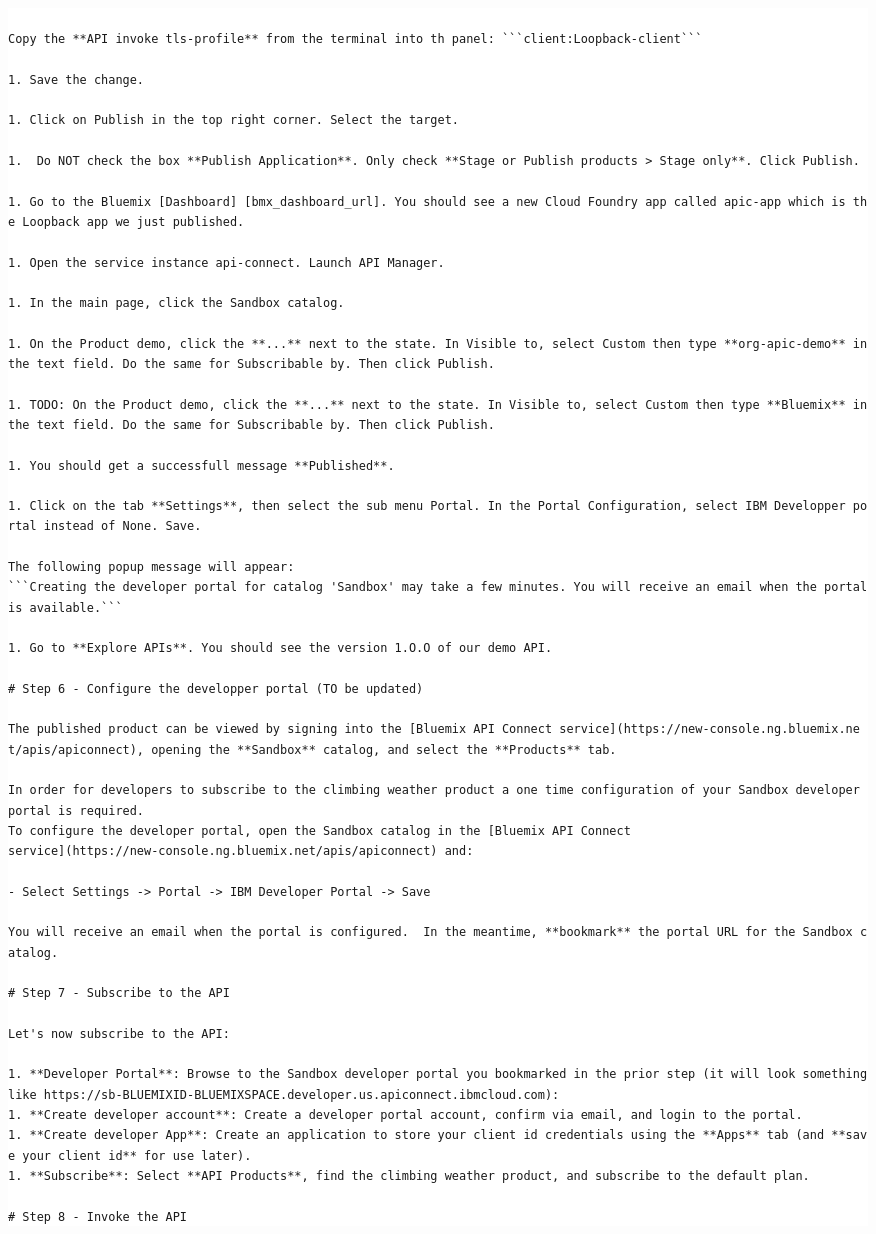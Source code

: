   ```

  Copy the **API invoke tls-profile** from the terminal into th panel: ```client:Loopback-client```

1. Save the change.

1. Click on Publish in the top right corner. Select the target.

1.  Do NOT check the box **Publish Application**. Only check **Stage or Publish products > Stage only**. Click Publish.

1. Go to the Bluemix [Dashboard] [bmx_dashboard_url]. You should see a new Cloud Foundry app called apic-app which is the Loopback app we just published.

1. Open the service instance api-connect. Launch API Manager.

1. In the main page, click the Sandbox catalog.

1. On the Product demo, click the **...** next to the state. In Visible to, select Custom then type **org-apic-demo** in the text field. Do the same for Subscribable by. Then click Publish. 

1. TODO: On the Product demo, click the **...** next to the state. In Visible to, select Custom then type **Bluemix** in the text field. Do the same for Subscribable by. Then click Publish.

1. You should get a successfull message **Published**.

1. Click on the tab **Settings**, then select the sub menu Portal. In the Portal Configuration, select IBM Developper portal instead of None. Save.

  The following popup message will appear:
  ```Creating the developer portal for catalog 'Sandbox' may take a few minutes. You will receive an email when the portal is available.```

1. Go to **Explore APIs**. You should see the version 1.O.O of our demo API.

# Step 6 - Configure the developper portal (TO be updated)

The published product can be viewed by signing into the [Bluemix API Connect service](https://new-console.ng.bluemix.net/apis/apiconnect), opening the **Sandbox** catalog, and select the **Products** tab.

In order for developers to subscribe to the climbing weather product a one time configuration of your Sandbox developer portal is required.
To configure the developer portal, open the Sandbox catalog in the [Bluemix API Connect
service](https://new-console.ng.bluemix.net/apis/apiconnect) and:

- Select Settings -> Portal -> IBM Developer Portal -> Save

You will receive an email when the portal is configured.  In the meantime, **bookmark** the portal URL for the Sandbox catalog.

# Step 7 - Subscribe to the API

Let's now subscribe to the API:

1. **Developer Portal**: Browse to the Sandbox developer portal you bookmarked in the prior step (it will look something like https://sb-BLUEMIXID-BLUEMIXSPACE.developer.us.apiconnect.ibmcloud.com):
1. **Create developer account**: Create a developer portal account, confirm via email, and login to the portal.
1. **Create developer App**: Create an application to store your client id credentials using the **Apps** tab (and **save your client id** for use later).
1. **Subscribe**: Select **API Products**, find the climbing weather product, and subscribe to the default plan.

# Step 8 - Invoke the API
  ```

[bmx_dashboard_url]:  https://console.eu-gb.bluemix.net/
[bmx_catalog_uk_url]: https://console.eu-gb.bluemix.net/catalog/